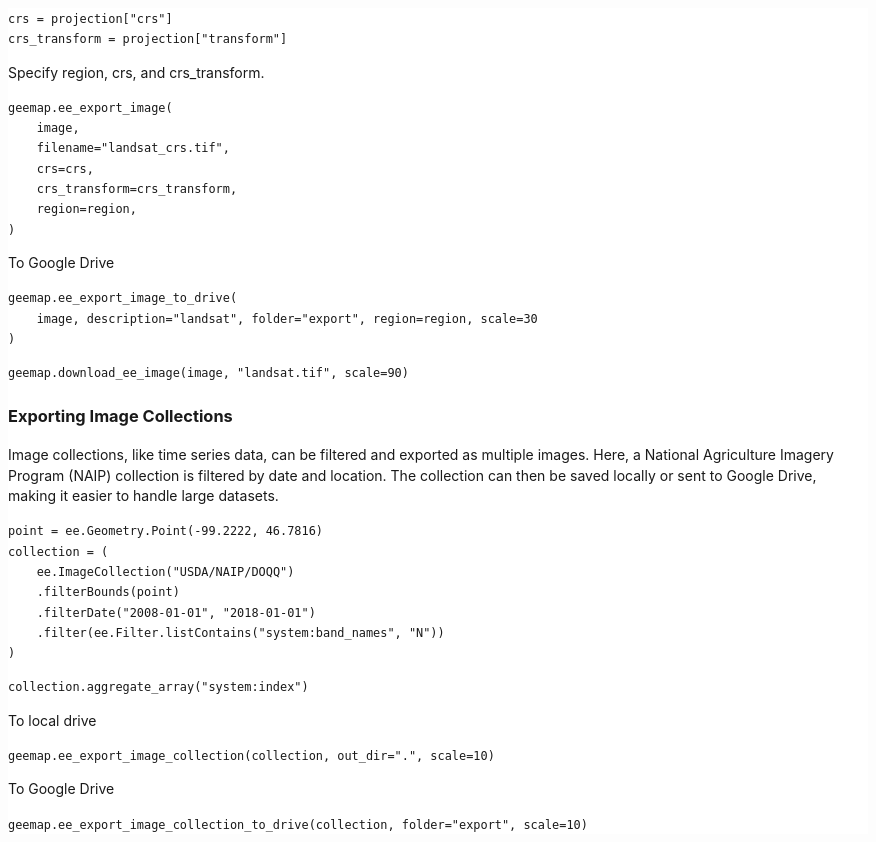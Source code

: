 ```{code-cell} ipython3
crs = projection["crs"]
crs_transform = projection["transform"]
```

Specify region, crs, and crs_transform.

```{code-cell} ipython3
geemap.ee_export_image(
    image,
    filename="landsat_crs.tif",
    crs=crs,
    crs_transform=crs_transform,
    region=region,
)
```

To Google Drive

```{code-cell} ipython3
geemap.ee_export_image_to_drive(
    image, description="landsat", folder="export", region=region, scale=30
)
```

```{code-cell} ipython3
geemap.download_ee_image(image, "landsat.tif", scale=90)
```

### Exporting Image Collections

Image collections, like time series data, can be filtered and exported as multiple images. Here, a National Agriculture Imagery Program (NAIP) collection is filtered by date and location. The collection can then be saved locally or sent to Google Drive, making it easier to handle large datasets.

```{code-cell} ipython3
point = ee.Geometry.Point(-99.2222, 46.7816)
collection = (
    ee.ImageCollection("USDA/NAIP/DOQQ")
    .filterBounds(point)
    .filterDate("2008-01-01", "2018-01-01")
    .filter(ee.Filter.listContains("system:band_names", "N"))
)
```

```{code-cell} ipython3
collection.aggregate_array("system:index")
```

To local drive

```{code-cell} ipython3
geemap.ee_export_image_collection(collection, out_dir=".", scale=10)
```

To Google Drive

```{code-cell} ipython3
geemap.ee_export_image_collection_to_drive(collection, folder="export", scale=10)
```
